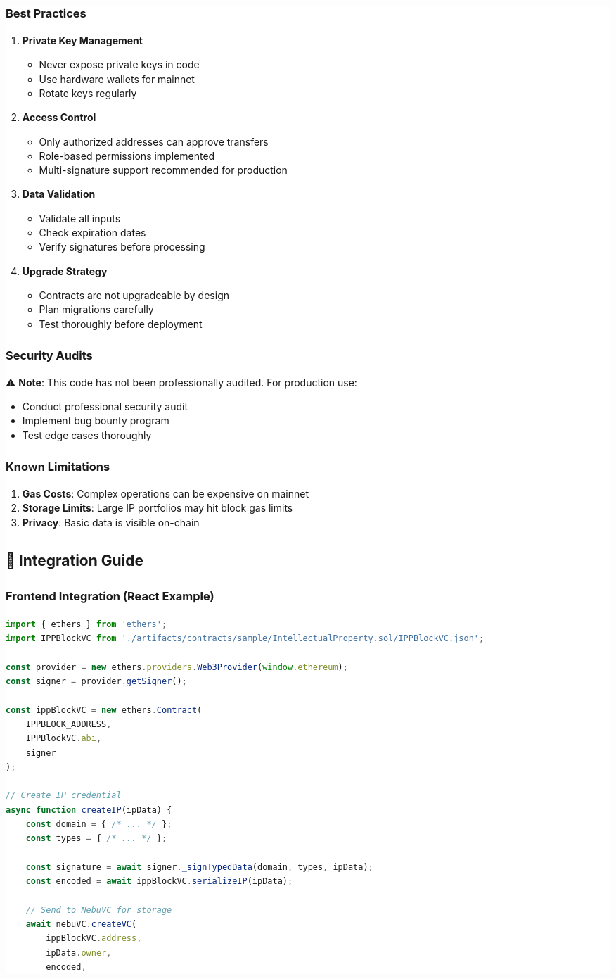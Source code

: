 ### Best Practices

1. **Private Key Management**
   - Never expose private keys in code
   - Use hardware wallets for mainnet
   - Rotate keys regularly

2. **Access Control**
   - Only authorized addresses can approve transfers
   - Role-based permissions implemented
   - Multi-signature support recommended for production

3. **Data Validation**
   - Validate all inputs
   - Check expiration dates
   - Verify signatures before processing

4. **Upgrade Strategy**
   - Contracts are not upgradeable by design
   - Plan migrations carefully
   - Test thoroughly before deployment

### Security Audits

⚠️ **Note**: This code has not been professionally audited. For production use:
- Conduct professional security audit
- Implement bug bounty program
- Test edge cases thoroughly

### Known Limitations

1. **Gas Costs**: Complex operations can be expensive on mainnet
2. **Storage Limits**: Large IP portfolios may hit block gas limits
3. **Privacy**: Basic data is visible on-chain

## 🔗 Integration Guide

### Frontend Integration (React Example)

```javascript
import { ethers } from 'ethers';
import IPPBlockVC from './artifacts/contracts/sample/IntellectualProperty.sol/IPPBlockVC.json';

const provider = new ethers.providers.Web3Provider(window.ethereum);
const signer = provider.getSigner();

const ippBlockVC = new ethers.Contract(
    IPPBLOCK_ADDRESS,
    IPPBlockVC.abi,
    signer
);

// Create IP credential
async function createIP(ipData) {
    const domain = { /* ... */ };
    const types = { /* ... */ };
    
    const signature = await signer._signTypedData(domain, types, ipData);
    const encoded = await ippBlockVC.serializeIP(ipData);
    
    // Send to NebuVC for storage
    await nebuVC.createVC(
        ippBlockVC.address,
        ipData.owner,
        encoded,
```
